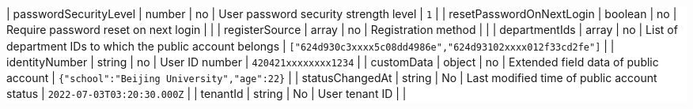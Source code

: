 | passwordSecurityLevel    | number  | no                                           | User password security strength level                                                                                                                                                                                                                                                                                                                                                           | `1`                                                                                                                                                              |
| resetPasswordOnNextLogin | boolean | no                                           | Require password reset on next login                                                                                                                                                                                                                                                                                                                                                            |                                                                                                                                                                  |
| registerSource           | array   | no                                           | Registration method                                                                                                                                                                                                                                                                                                                                                                             |                                                                                                                                                                  |
| departmentIds            | array   | no                                           | List of department IDs to which the public account belongs                                                                                                                                                                                                                                                                                                                                      | `["624d930c3xxxx5c08dd4986e","624d93102xxxx012f33cd2fe"]`                                                                                                        |
| identityNumber           | string  | no                                           | User ID number                                                                                                                                                                                                                                                                                                                                                                                  | `420421xxxxxxxx1234`                                                                                                                                             |
| customData               | object  | no                                           | Extended field data of public account                                                                                                                                                                                                                                                                                                                                                           | `{"school":"Beijing University","age":22}`                                                                                                                       |
| statusChangedAt          | string  | No                                           | Last modified time of public account status                                                                                                                                                                                                                                                                                                                                                     | `2022-07-03T03:20:30.000Z`                                                                                                                                       |
| tenantId                 | string  | No                                           | User tenant ID                                                                                                                                                                                                                                                                                                                                                                                  |                                                                                                                                                                  |
